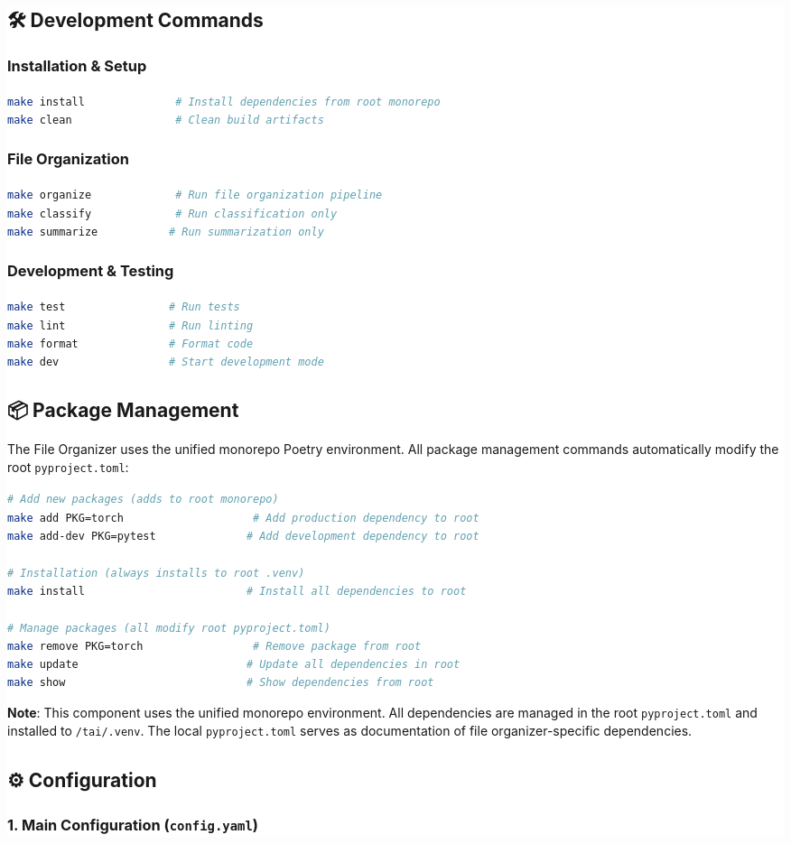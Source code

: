 ## 🛠️ Development Commands

### Installation & Setup

```bash
make install              # Install dependencies from root monorepo
make clean                # Clean build artifacts
```

### File Organization

```bash
make organize             # Run file organization pipeline
make classify             # Run classification only
make summarize           # Run summarization only
```

### Development & Testing

```bash
make test                # Run tests
make lint                # Run linting
make format              # Format code
make dev                 # Start development mode
```

## 📦 Package Management

The File Organizer uses the unified monorepo Poetry environment. All package management commands automatically modify the root `pyproject.toml`:

```bash
# Add new packages (adds to root monorepo)
make add PKG=torch                    # Add production dependency to root
make add-dev PKG=pytest              # Add development dependency to root

# Installation (always installs to root .venv)
make install                         # Install all dependencies to root

# Manage packages (all modify root pyproject.toml)
make remove PKG=torch                 # Remove package from root
make update                          # Update all dependencies in root
make show                            # Show dependencies from root
```

**Note**: This component uses the unified monorepo environment. All dependencies are managed in the root `pyproject.toml` and installed to `/tai/.venv`. The local `pyproject.toml` serves as documentation of file organizer-specific dependencies.

## ⚙️ Configuration

### 1. Main Configuration (`config.yaml`)
